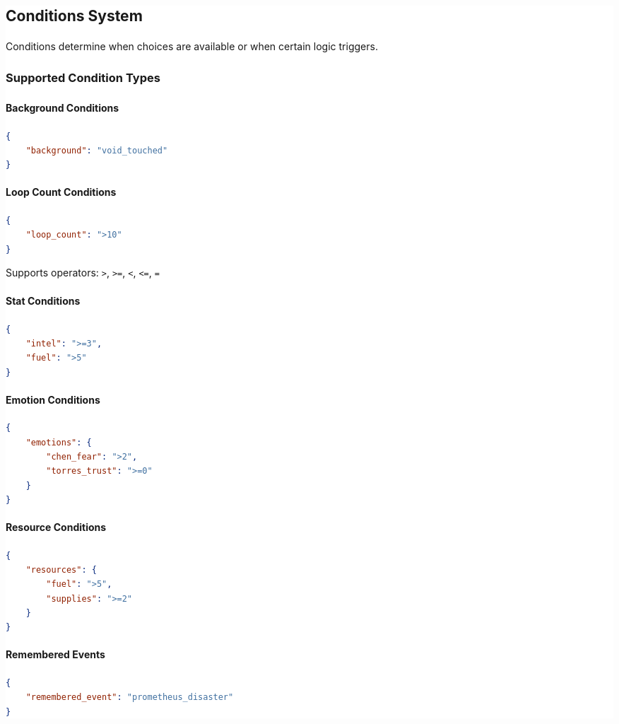 ## Conditions System

Conditions determine when choices are available or when certain logic triggers.

### Supported Condition Types

#### Background Conditions
```json
{
    "background": "void_touched"
}
```

#### Loop Count Conditions
```json
{
    "loop_count": ">10"
}
```
Supports operators: `>`, `>=`, `<`, `<=`, `=`

#### Stat Conditions
```json
{
    "intel": ">=3",
    "fuel": ">5"
}
```

#### Emotion Conditions
```json
{
    "emotions": {
        "chen_fear": ">2",
        "torres_trust": ">=0"
    }
}
```

#### Resource Conditions
```json
{
    "resources": {
        "fuel": ">5",
        "supplies": ">=2"
    }
}
```

#### Remembered Events
```json
{
    "remembered_event": "prometheus_disaster"
}
```
